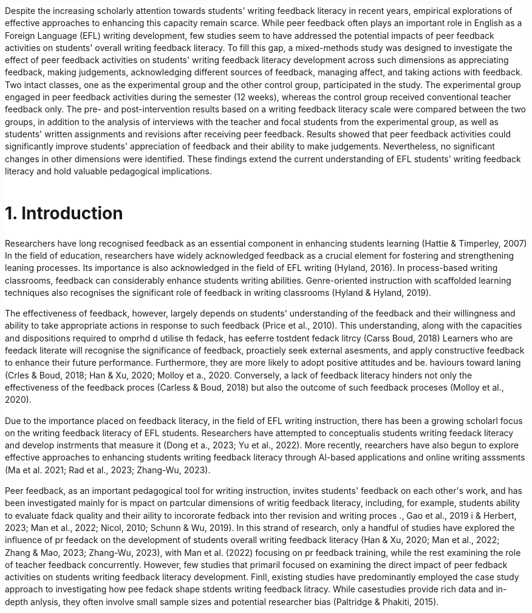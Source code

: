 Despite the increasing scholarly attention towards students' writing feedback literacy in recent years, empirical explorations of effective approaches to enhancing this capacity remain scarce. While peer feedback often plays an important role in English as a Foreign Language (EFL) writing development, few studies seem to have addressed the potential impacts of peer feedback activities on students' overall writing feedback literacy. To fill this gap, a mixed-methods study was designed to investigate the effect of peer feedback activities on students' writing feedback literacy development across such dimensions as appreciating feedback, making judgements, acknowledging different sources of feedback, managing affect, and taking actions with feedback. Two intact classes, one as the experimental group and the other control group, participated in the study. The experimental group engaged in peer feedback activities during the semester (12 weeks), whereas the control group received conventional teacher feedback only. The pre- and post-intervention results based on a writing feedback literacy scale were compared between the two groups, in addition to the analysis of interviews with the teacher and focal students from the experimental group, as well as students' written assignments and revisions after receiving peer feedback. Results showed that peer feedback activities could significantly improve students' appreciation of feedback and their ability to make judgements. Nevertheless, no significant changes in other dimensions were identified. These findings extend the current understanding of EFL students' writing feedback literacy and hold valuable pedagogical implications.

# 1. Introduction

Researchers have long recognised feedback as an essential component in enhancing students learning (Hattie & Timperley, 2007) In the field of education, researchers have widely acknowledged feedback as a crucial element for fostering and strengthening leaning processes. Its importance is also acknowledged in the field of EFL writing (Hyland, 2016). In process-based writing classrooms, feedback can considerably enhance students writing abilities. Genre-oriented instruction with scaffolded learning techniques also recognises the significant role of feedback in writing classrooms (Hyland & Hyland, 2019).

The effectiveness of feedback, however, largely depends on students' understanding of the feedback and their willingness and ability to take appropriate actions in response to such feedback (Price et al., 2010). This understanding, along with the capacities and dispositions required to omprhd d utilise th fedack, has eeferre tostdent fedack litrcy (Carss  Boud, 2018) Learners who are feedack literate will recognise the significance of feedback, proactiely seek external asesments, and apply constructive feedback to enhance their future performance. Furthermore, they are more likely to adopt positive attitudes and be. haviours toward laning (Crles & Boud, 2018; Han & Xu, 2020; Molloy et a., 2020. Conversely, a lack of feedback literacy hinders not only the effectiveness of the feedback proces (Carless & Boud, 2018) but also the outcome of such feedback proceses (Molloy et al., 2020).

Due to the importance placed on feedback literacy, in the field of EFL writing instruction, there has been a growing scholarl focus on the writing feedback literacy of EFL students. Researchers have attempted to conceptualis students writing feedack literacy and develop instrments that measure it (Dong et a., 2023; Yu et al., 2022). More recently, reearchers have also begun to explore effective approaches to enhancing students writing feedback literacy through Al-based applications and online writing asssments (Ma et al. 2021; Rad et al., 2023; Zhang-Wu, 2023).

Peer feedback, as an important pedagogical tool for writing instruction, invites students' feedback on each other's work, and has been investigated mainly for is mpact on partcular dimensions of writig feedback literacy, including, for example, students ability to evaluate fdack quality and their aility to incororate fedback into ther revision and writing proces ., Gao et al., 2019 i & Herbert, 2023; Man et al., 2022; Nicol, 2010; Schunn & Wu, 2019). In this strand of research, only a handful of studies have explored the influence of pr feedack on the development of students overall writing feedback literacy (Han & Xu, 2020; Man et al., 2022; Zhang & Mao, 2023; Zhang-Wu, 2023), with Man et al. (2022) focusing on pr feedback training, while the rest examining the role of teacher feedback concurrently. However, few studies that primaril focused on examining the direct impact of peer fedback activities on students writing feedback literacy development. Finll, existing studies have predominantly employed the case study approach to investigating how pee fedack shape stdents writing feedback litracy. While casestudies provide rich data and in-depth anlysis, they often involve small sample sizes and potential researcher bias (Paltridge & Phakiti, 2015).
